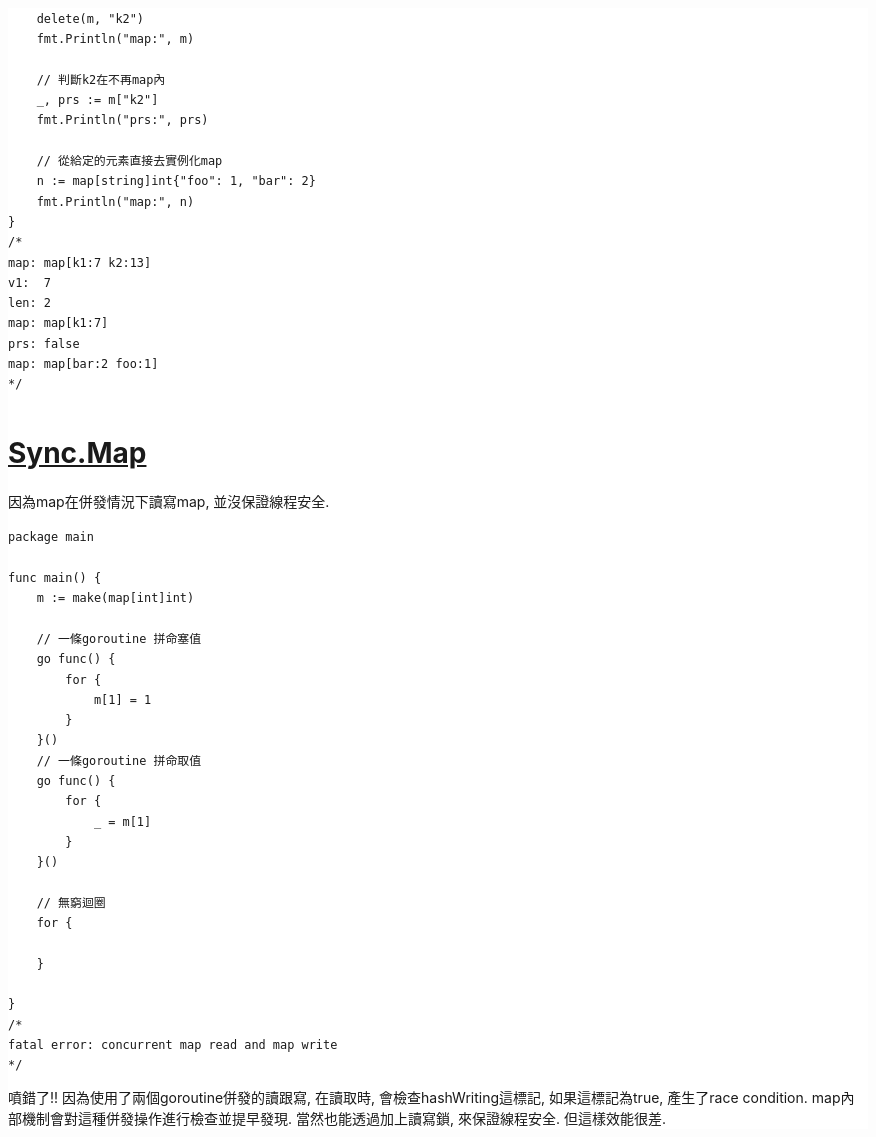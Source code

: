 ```go=1
	delete(m, "k2")
	fmt.Println("map:", m)

	// 判斷k2在不再map內
	_, prs := m["k2"]
	fmt.Println("prs:", prs)

	// 從給定的元素直接去實例化map
	n := map[string]int{"foo": 1, "bar": 2}
	fmt.Println("map:", n)
}
/*
map: map[k1:7 k2:13]
v1:  7
len: 2
map: map[k1:7]
prs: false
map: map[bar:2 foo:1]
*/
```

# [Sync.Map](https://golang.org/pkg/sync/#Map)
因為map在併發情況下讀寫map, 並沒保證線程安全.
```go=1
package main

func main() {
	m := make(map[int]int)

    // 一條goroutine 拼命塞值
	go func() {
		for {
			m[1] = 1
		}
	}()
    // 一條goroutine 拼命取值
	go func() {
		for {
			_ = m[1]
		}
	}()
    
    // 無窮迴圈
	for {

	}

}
/*
fatal error: concurrent map read and map write
*/
```
噴錯了!! 因為使用了兩個goroutine併發的讀跟寫, 
在讀取時, 會檢查hashWriting這標記, 如果這標記為true, 產生了race condition.
map內部機制會對這種併發操作進行檢查並提早發現.
當然也能透過加上讀寫鎖, 來保證線程安全. 但這樣效能很差.
